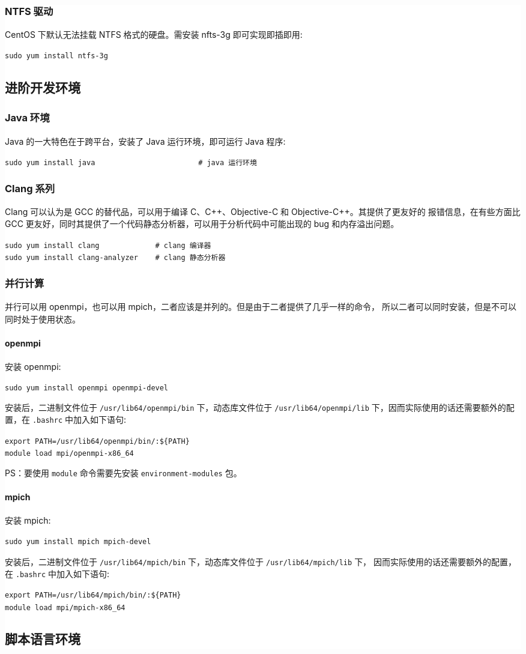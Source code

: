 ### NTFS 驱动

CentOS 下默认无法挂载 NTFS 格式的硬盘。需安装 nfts-3g 即可实现即插即用:

    sudo yum install ntfs-3g

## 进阶开发环境

### Java 环境

Java 的一大特色在于跨平台，安装了 Java 运行环境，即可运行 Java 程序:

    sudo yum install java                        # java 运行环境

### Clang 系列

Clang 可以认为是 GCC 的替代品，可以用于编译 C、C++、Objective-C 和 Objective-C++。其提供了更友好的
报错信息，在有些方面比 GCC 更友好，同时其提供了一个代码静态分析器，可以用于分析代码中可能出现的 bug 和内存溢出问题。

    sudo yum install clang             # clang 编译器
    sudo yum install clang-analyzer    # clang 静态分析器



### 并行计算

并行可以用 openmpi，也可以用 mpich，二者应该是并列的。但是由于二者提供了几乎一样的命令，
所以二者可以同时安装，但是不可以同时处于使用状态。

#### openmpi

安装 openmpi:

    sudo yum install openmpi openmpi-devel

安装后，二进制文件位于 `/usr/lib64/openmpi/bin` 下，动态库文件位于 `/usr/lib64/openmpi/lib`
下，因而实际使用的话还需要额外的配置，在 `.bashrc` 中加入如下语句:

    export PATH=/usr/lib64/openmpi/bin/:${PATH}
    module load mpi/openmpi-x86_64

PS：要使用 `module` 命令需要先安装 `environment-modules` 包。

#### mpich

安装 mpich:

    sudo yum install mpich mpich-devel

安装后，二进制文件位于 `/usr/lib64/mpich/bin` 下，动态库文件位于 `/usr/lib64/mpich/lib` 下，
因而实际使用的话还需要额外的配置，在 `.bashrc` 中加入如下语句:

    export PATH=/usr/lib64/mpich/bin/:${PATH}
    module load mpi/mpich-x86_64

## 脚本语言环境
